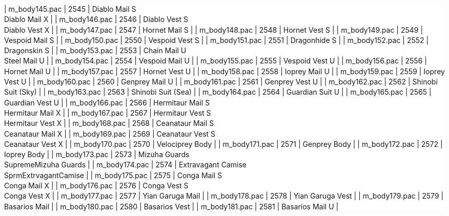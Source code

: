 | m_body145.pac |   2545  |                          Diablo Mail S<br>Diablo Mail X                         |
| m_body146.pac |   2546  |                          Diablo Vest S<br>Diablo Vest X                         |
| m_body147.pac |   2547  |                                  Hornet Mail S                                  |
| m_body148.pac |   2548  |                                  Hornet Vest S                                  |
| m_body149.pac |   2549  |                                  Vespoid Mail S                                 |
| m_body150.pac |   2550  |                                  Vespoid Vest S                                 |
| m_body151.pac |   2551  |                                   Dragonhide S                                  |
| m_body152.pac |   2552  |                                   Dragonskin S                                  |
| m_body153.pac |   2553  |                           Chain Mail U<br>Steel Mail U                          |
| m_body154.pac |   2554  |                                  Vespoid Mail U                                 |
| m_body155.pac |   2555  |                                  Vespoid Vest U                                 |
| m_body156.pac |   2556  |                                  Hornet Mail U                                  |
| m_body157.pac |   2557  |                                  Hornet Vest U                                  |
| m_body158.pac |   2558  |                                  Ioprey Mail U                                  |
| m_body159.pac |   2559  |                                  Ioprey Vest U                                  |
| m_body160.pac |   2560  |                                  Genprey Mail U                                 |
| m_body161.pac |   2561  |                                  Genprey Vest U                                 |
| m_body162.pac |   2562  |                                Shinobi Suit (Sky)                               |
| m_body163.pac |   2563  |                                Shinobi Suit (Sea)                               |
| m_body164.pac |   2564  |                                 Guardian Suit U                                 |
| m_body165.pac |   2565  |                                 Guardian Vest U                                 |
| m_body166.pac |   2566  |                       Hermitaur Mail S<br>Hermitaur Mail X                      |
| m_body167.pac |   2567  |                       Hermitaur Vest S<br>Hermitaur Vest X                      |
| m_body168.pac |   2568  |                       Ceanataur Mail S<br>Ceanataur Mail X                      |
| m_body169.pac |   2569  |                       Ceanataur Vest S<br>Ceanataur Vest X                      |
| m_body170.pac |   2570  |                                 Velociprey Body                                 |
| m_body171.pac |   2571  |                                   Genprey Body                                  |
| m_body172.pac |   2572  |                                   Ioprey Body                                   |
| m_body173.pac |   2573  |                      Mizuha Guards<br>SupremeMizuha Guards                      |
| m_body174.pac |   2574  |                    Extravagant Camise<br>SprmExtrvagantCamise                   |
| m_body175.pac |   2575  |                           Conga Mail S<br>Conga Mail X                          |
| m_body176.pac |   2576  |                           Conga Vest S<br>Conga Vest X                          |
| m_body177.pac |   2577  |                                 Yian Garuga Mail                                |
| m_body178.pac |   2578  |                                 Yian Garuga Vest                                |
| m_body179.pac |   2579  |                                  Basarios Mail                                  |
| m_body180.pac |   2580  |                                  Basarios Vest                                  |
| m_body181.pac |   2581  |                                 Basarios Mail U                                 |